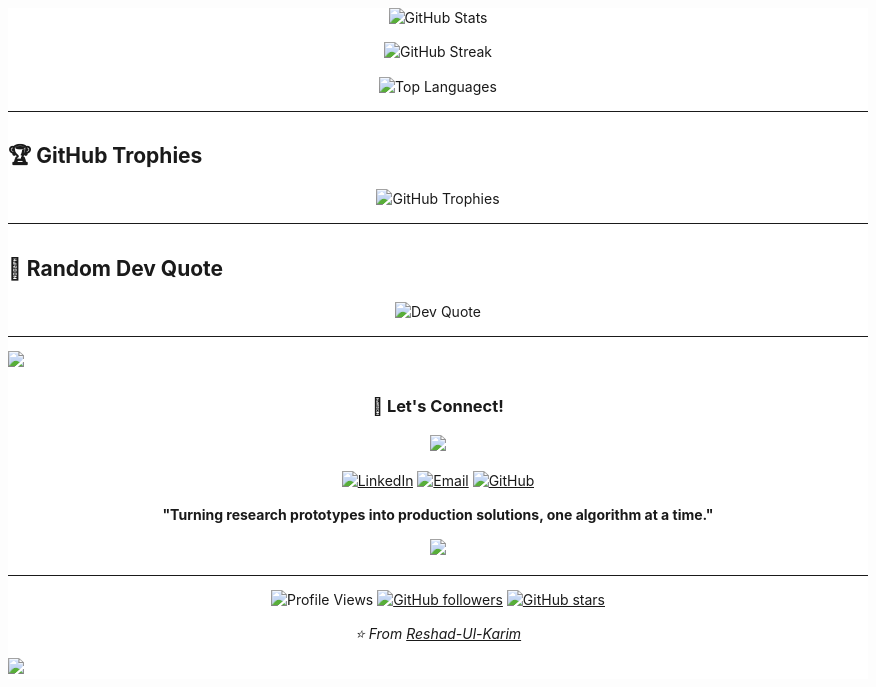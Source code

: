 <div align="center">

![GitHub Stats](https://github-readme-stats.vercel.app/api?username=Reshad-Ul-Karim&theme=radical&hide_border=false&include_all_commits=true&count_private=true)

![GitHub Streak](https://github-readme-streak-stats.herokuapp.com/?user=Reshad-Ul-Karim&theme=radical&hide_border=false)

![Top Languages](https://github-readme-stats.vercel.app/api/top-langs/?username=Reshad-Ul-Karim&theme=radical&hide_border=false&include_all_commits=true&count_private=true&layout=compact)

</div>

---

## 🏆 GitHub Trophies
<div align="center">

![GitHub Trophies](https://github-profile-trophy.vercel.app/?username=Reshad-Ul-Karim&theme=radical&no-frame=false&no-bg=false&margin-w=4)

</div>

---

## 💭 Random Dev Quote
<div align="center">

![Dev Quote](https://quotes-github-readme.vercel.app/api?type=horizontal&theme=radical)

</div>

---

<img src="https://user-images.githubusercontent.com/74038190/212284115-f47cd8ff-2ffb-4b04-b5bf-4d1c14c0247f.gif">

<div align="center">

### 🤝 Let's Connect!

<img src="https://user-images.githubusercontent.com/74038190/216644497-1951db19-8f3d-4e44-ac08-8e9d7e0d94a7.gif" width="50">

[![LinkedIn](https://img.shields.io/badge/LinkedIn-Connect-0077B5?style=for-the-badge&logo=linkedin&logoColor=white)](https://www.linkedin.com/in/reshad-ul-karim)
[![Email](https://img.shields.io/badge/Email-Contact-D14836?style=for-the-badge&logo=gmail&logoColor=white)](mailto:reshad.ul.karim@g.bracu.ac.bd)
[![GitHub](https://img.shields.io/badge/GitHub-Follow-181717?style=for-the-badge&logo=github&logoColor=white)](https://github.com/Reshad-Ul-Karim)

**"Turning research prototypes into production solutions, one algorithm at a time."**

<img src="https://user-images.githubusercontent.com/74038190/213910845-af37a709-8995-40d6-be59-724526e3c3d7.gif" width="100">

---

![Profile Views](https://komarev.com/ghpvc/?username=Reshad-Ul-Karim&color=brightgreen&style=for-the-badge&label=Profile+Views)
[![GitHub followers](https://img.shields.io/github/followers/Reshad-Ul-Karim?style=for-the-badge&color=blue&labelColor=black)](https://github.com/Reshad-Ul-Karim?tab=followers)
[![GitHub stars](https://img.shields.io/github/stars/Reshad-Ul-Karim?style=for-the-badge&color=yellow&labelColor=black)](https://github.com/Reshad-Ul-Karim?tab=repositories)

*⭐ From [Reshad-Ul-Karim](https://github.com/Reshad-Ul-Karim)*

</div>

<img src="https://capsule-render.vercel.app/api?type=waving&color=gradient&height=100&section=footer"/>
